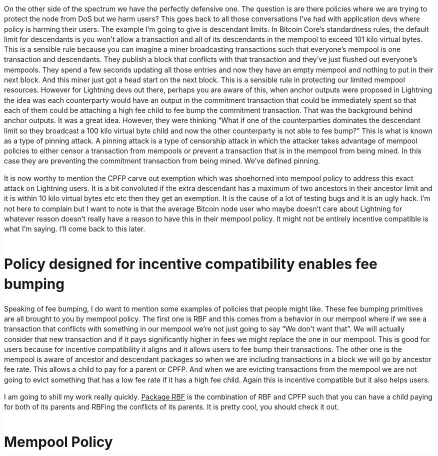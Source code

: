 On the other side of the spectrum we have the perfectly defensive one. The question is are there policies where we are trying to protect the node from DoS but we harm users? This goes back to all those conversations I’ve had with application devs where policy is harming their users. The example I’m going to give is descendant limits. In Bitcoin Core’s standardness rules, the default limit for descendants is you won’t allow a transaction and all of its descendants in the mempool to exceed 101 kilo virtual bytes. This is a sensible rule because you can imagine a miner broadcasting transactions such that everyone’s mempool is one transaction and descendants. They publish a block that conflicts with that transaction and they’ve just flushed out everyone’s mempools. They spend a few seconds updating all those entries and now they have an empty mempool and nothing to put in their next block. And this miner just got a head start on the next block. This is a sensible rule in protecting our limited mempool resources. However for Lightning devs out there, perhaps you are aware of this, when anchor outputs were proposed in Lightning the idea was each counterparty would have an output in the commitment transaction that could be immediately spent so that each of them could be attaching a high fee child to fee bump the commitment transaction. That was the background behind anchor outputs. It was a great idea. However, they were thinking “What if one of the counterparties dominates the descendant limit so they broadcast a 100 kilo virtual byte child and now the other counterparty is not able to fee bump?” This is what is known as a type of pinning attack. A pinning attack is a type of censorship attack in which the attacker takes advantage of mempool policies to either censor a transaction from mempools or prevent a transaction that is in the mempool from being mined. In this case they are preventing the commitment transaction from being mined. We’ve defined pinning.

It is now worthy to mention the CPFP carve out exemption which was shoehorned into mempool policy to address this exact attack on Lightning users. It is a bit convoluted if the extra descendant has a maximum of two ancestors in their ancestor limit and it is within 10 kilo virtual bytes etc etc then they get an exemption. It is the cause of a lot of testing bugs and it is an ugly hack. I’m not here to complain but I want to note is that the average Bitcoin node user who maybe doesn’t care about Lightning for whatever reason doesn’t really have a reason to have this in their mempool policy. It might not be entirely incentive compatible is what I’m saying. I’ll come back to this later.

# Policy designed for incentive compatibility enables fee bumping

Speaking of fee bumping, I do want to mention some examples of policies that people might like. These fee bumping primitives are all brought to you by mempool policy. The first one is RBF and this comes from a behavior in our mempool where if we see a transaction that conflicts with something in our mempool we’re not just going to say “We don’t want that”. We will actually consider that new transaction and if it pays significantly higher in fees we might replace the one in our mempool. This is good for users because for incentive compatibility it aligns and it allows users to fee bump their transactions. The other one is the mempool is aware of ancestor and descendant packages so when we are including transactions in a block we will go by ancestor fee rate. This allows a child to pay for a parent or CPFP. And when we are evicting transactions from the mempool we are not going to evict something that has a low fee rate if it has a high fee child. Again this is incentive compatible but it also helps users.

I am going to shill my work really quickly. [Package RBF](https://lists.linuxfoundation.org/pipermail/bitcoin-dev/2021-September/019464.html) is the combination of RBF and CPFP such that you can have a child paying for both of its parents and RBFing the conflicts of its parents. It is pretty cool, you should check it out. 

# Mempool Policy
